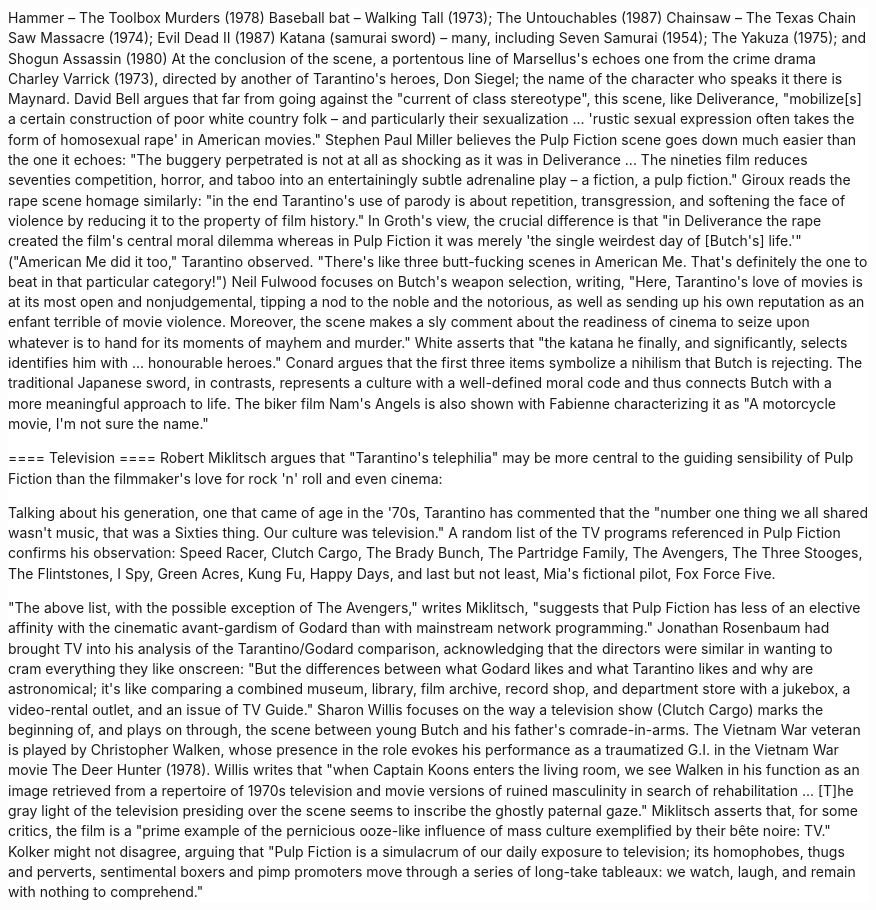 Hammer – The Toolbox Murders (1978)
Baseball bat – Walking Tall (1973); The Untouchables (1987)
Chainsaw – The Texas Chain Saw Massacre (1974); Evil Dead II (1987)
Katana (samurai sword) – many, including Seven Samurai (1954); The Yakuza (1975); and Shogun Assassin (1980)
At the conclusion of the scene, a portentous line of Marsellus's echoes one from the crime drama Charley Varrick (1973), directed by another of Tarantino's heroes, Don Siegel; the name of the character who speaks it there is Maynard.
David Bell argues that far from going against the "current of class stereotype", this scene, like Deliverance, "mobilize[s] a certain construction of poor white country folk – and particularly their sexualization ... 'rustic sexual expression often takes the form of homosexual rape' in American movies." Stephen Paul Miller believes the Pulp Fiction scene goes down much easier than the one it echoes: "The buggery perpetrated is not at all as shocking as it was in Deliverance ... The nineties film reduces seventies competition, horror, and taboo into an entertainingly subtle adrenaline play – a fiction, a pulp fiction." Giroux reads the rape scene homage similarly: "in the end Tarantino's use of parody is about repetition, transgression, and softening the face of violence by reducing it to the property of film history." In Groth's view, the crucial difference is that "in Deliverance the rape created the film's central moral dilemma whereas in Pulp Fiction it was merely 'the single weirdest day of [Butch's] life.'" ("American Me did it too," Tarantino observed. "There's like three butt-fucking scenes in American Me. That's definitely the one to beat in that particular category!")
Neil Fulwood focuses on Butch's weapon selection, writing, "Here, Tarantino's love of movies is at its most open and nonjudgemental, tipping a nod to the noble and the notorious, as well as sending up his own reputation as an enfant terrible of movie violence. Moreover, the scene makes a sly comment about the readiness of cinema to seize upon whatever is to hand for its moments of mayhem and murder." White asserts that "the katana he finally, and significantly, selects identifies him with ... honourable heroes." Conard argues that the first three items symbolize a nihilism that Butch is rejecting. The traditional Japanese sword, in contrasts, represents a culture with a well-defined moral code and thus connects Butch with a more meaningful approach to life.
The biker film Nam's Angels is also shown with Fabienne characterizing it as "A motorcycle movie, I'm not sure the name."


==== Television ====
Robert Miklitsch argues that "Tarantino's telephilia" may be more central to the guiding sensibility of Pulp Fiction than the filmmaker's love for rock 'n' roll and even cinema:

Talking about his generation, one that came of age in the '70s, Tarantino has commented that the "number one thing we all shared wasn't music, that was a Sixties thing. Our culture was television." A random list of the TV programs referenced in Pulp Fiction confirms his observation: Speed Racer, Clutch Cargo, The Brady Bunch, The Partridge Family, The Avengers, The Three Stooges, The Flintstones, I Spy, Green Acres, Kung Fu, Happy Days, and last but not least, Mia's fictional pilot, Fox Force Five.

"The above list, with the possible exception of The Avengers," writes Miklitsch, "suggests that Pulp Fiction has less of an elective affinity with the cinematic avant-gardism of Godard than with mainstream network programming." Jonathan Rosenbaum had brought TV into his analysis of the Tarantino/Godard comparison, acknowledging that the directors were similar in wanting to cram everything they like onscreen: "But the differences between what Godard likes and what Tarantino likes and why are astronomical; it's like comparing a combined museum, library, film archive, record shop, and department store with a jukebox, a video-rental outlet, and an issue of TV Guide."
Sharon Willis focuses on the way a television show (Clutch Cargo) marks the beginning of, and plays on through, the scene between young Butch and his father's comrade-in-arms. The Vietnam War veteran is played by Christopher Walken, whose presence in the role evokes his performance as a traumatized G.I. in the Vietnam War movie The Deer Hunter (1978). Willis writes that "when Captain Koons enters the living room, we see Walken in his function as an image retrieved from a repertoire of 1970s television and movie versions of ruined masculinity in search of rehabilitation ... [T]he gray light of the television presiding over the scene seems to inscribe the ghostly paternal gaze." Miklitsch asserts that, for some critics, the film is a "prime example of the pernicious ooze-like influence of mass culture exemplified by their bête noire: TV." Kolker might not disagree, arguing that "Pulp Fiction is a simulacrum of our daily exposure to television; its homophobes, thugs and perverts, sentimental boxers and pimp promoters move through a series of long-take tableaux: we watch, laugh, and remain with nothing to comprehend."
